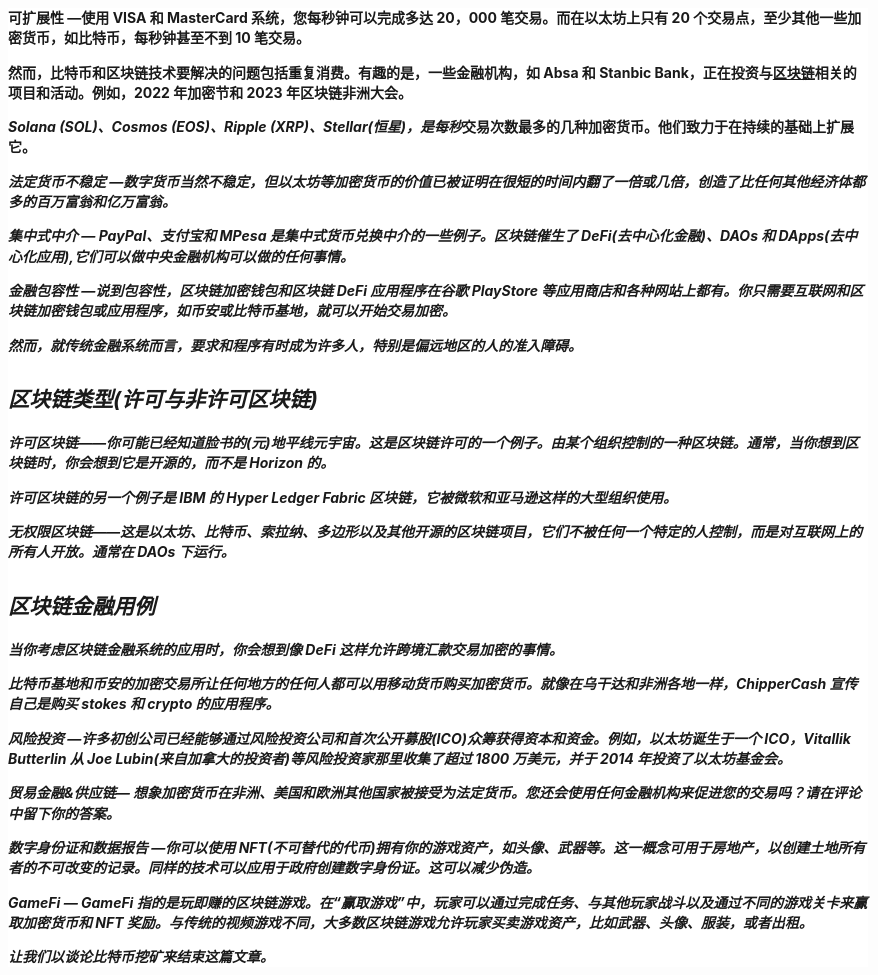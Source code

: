 ****可扩展性** —使用 VISA 和 MasterCard 系统，您每秒钟可以完成多达 20，000 笔交易。而在以太坊上只有 20 个交易点，至少其他一些加密货币，如比特币，每秒钟甚至不到 10 笔交易。**

**然而，比特币和区块链技术要解决的问题包括重复消费。有趣的是，一些金融机构，如 Absa 和 Stanbic Bank，正在投资与[区块链](https://blockchainafrica.co/)相关的项目和活动。例如，2022 年加密节和 2023 年区块链非洲大会。**

***Solana (SOL)、Cosmos (EOS)、Ripple (XRP)、Stellar(恒星)，是每秒*[](https://phemex.com/blogs/what-is-transactions-per-second-tps)**交易次数最多的几种加密货币。他们致力于在持续的基础上扩展它。****

*****法定货币不稳定** —数字货币当然不稳定，但以太坊等加密货币的价值已被证明在很短的时间内翻了一倍或几倍，创造了比任何其他经济体都多的百万富翁和亿万富翁。***

*****集中式中介** — PayPal、支付宝和 MPesa 是集中式货币兑换中介的一些例子。区块链催生了 DeFi(去中心化金融)、DAOs 和 DApps(去中心化应用),它们可以做中央金融机构可以做的任何事情。***

*****金融包容性** —说到包容性，区块链加密钱包和区块链 DeFi 应用程序在谷歌 PlayStore 等应用商店和各种网站上都有。你只需要互联网和区块链加密钱包或应用程序，如币安或比特币基地，就可以开始交易加密。***

***然而，就传统金融系统而言，要求和程序有时成为许多人，特别是偏远地区的人的准入障碍。***

## ***区块链类型(许可与非许可区块链)***

*****许可区块链**——你可能已经知道脸书的(元)地平线元宇宙。这是区块链许可的一个例子。由某个组织控制的一种区块链。通常，当你想到区块链时，你会想到它是开源的，而不是 Horizon 的。***

***许可区块链的另一个例子是 IBM 的 Hyper Ledger Fabric 区块链，它被微软和亚马逊这样的大型组织使用。***

*****无权限区块链**——这是以太坊、比特币、索拉纳、多边形以及其他开源的区块链项目，它们不被任何一个特定的人控制，而是对互联网上的所有人开放。通常在 DAOs 下运行。***

## ***区块链金融用例***

***当你考虑区块链金融系统的应用时，你会想到像 DeFi 这样允许跨境汇款交易加密的事情。***

***比特币基地和币安的加密交易所让任何地方的任何人都可以用移动货币购买加密货币。就像在乌干达和非洲各地一样，ChipperCash 宣传自己是购买 stokes 和 crypto 的应用程序。***

*****风险投资** —许多初创公司已经能够通过风险投资公司和首次公开募股(ICO)众筹获得资本和资金。例如，以太坊诞生于一个 ICO，Vitallik Butterlin 从 Joe Lubin(来自加拿大的投资者)等风险投资家那里收集了超过 1800 万美元，并于 2014 年投资了以太坊基金会。***

*****贸易金融&供应链—** 想象加密货币在非洲、美国和欧洲其他国家被接受为法定货币。您还会使用任何金融机构来促进您的交易吗？请在评论中留下你的答案。***

*****数字身份证和数据报告** —你可以使用 NFT(不可替代的代币)拥有你的游戏资产，如头像、武器等。这一概念可用于房地产，以创建土地所有者的不可改变的记录。同样的技术可以应用于政府创建数字身份证。这可以减少伪造。***

*****GameFi** — GameFi 指的是玩即赚的区块链游戏。在“赢取游戏”中，玩家可以通过完成任务、与其他玩家战斗以及通过不同的游戏关卡来赢取加密货币和 NFT 奖励。与传统的视频游戏不同，大多数区块链游戏允许玩家买卖游戏资产，比如武器、头像、服装，或者出租。***

***让我们以谈论比特币挖矿来结束这篇文章。***
